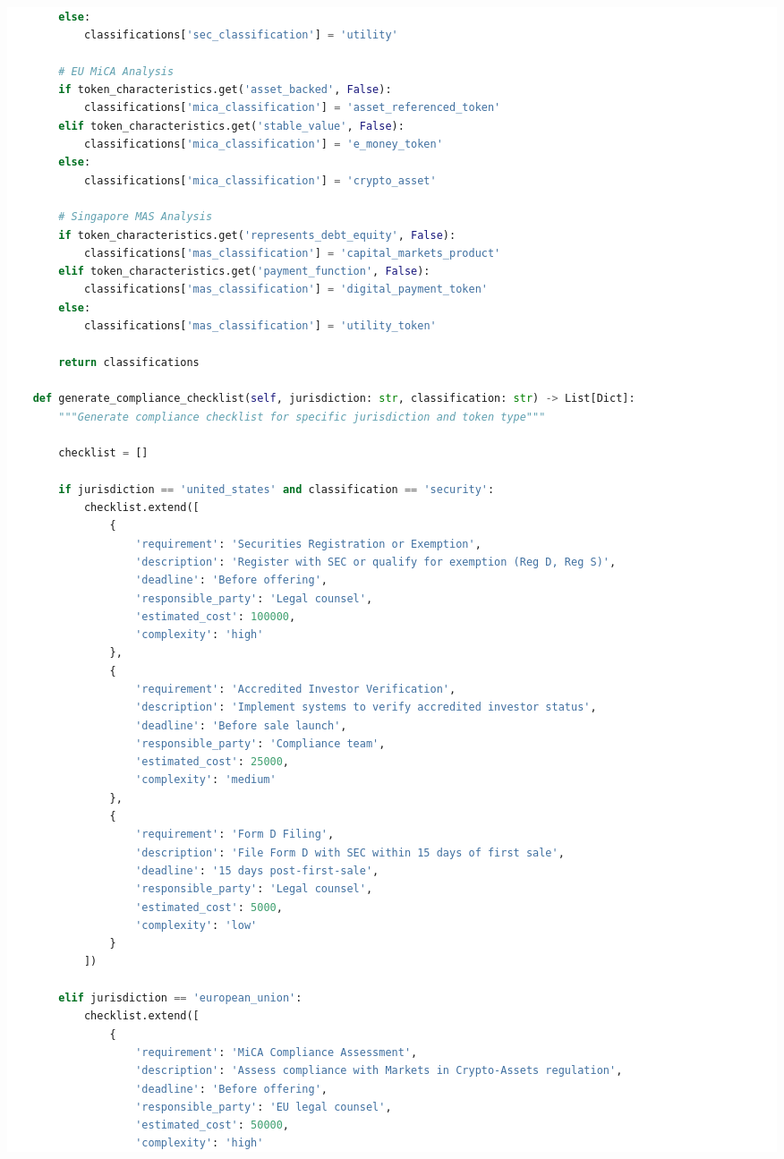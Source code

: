 ```python
        else:
            classifications['sec_classification'] = 'utility'

        # EU MiCA Analysis
        if token_characteristics.get('asset_backed', False):
            classifications['mica_classification'] = 'asset_referenced_token'
        elif token_characteristics.get('stable_value', False):
            classifications['mica_classification'] = 'e_money_token'
        else:
            classifications['mica_classification'] = 'crypto_asset'

        # Singapore MAS Analysis
        if token_characteristics.get('represents_debt_equity', False):
            classifications['mas_classification'] = 'capital_markets_product'
        elif token_characteristics.get('payment_function', False):
            classifications['mas_classification'] = 'digital_payment_token'
        else:
            classifications['mas_classification'] = 'utility_token'

        return classifications

    def generate_compliance_checklist(self, jurisdiction: str, classification: str) -> List[Dict]:
        """Generate compliance checklist for specific jurisdiction and token type"""

        checklist = []

        if jurisdiction == 'united_states' and classification == 'security':
            checklist.extend([
                {
                    'requirement': 'Securities Registration or Exemption',
                    'description': 'Register with SEC or qualify for exemption (Reg D, Reg S)',
                    'deadline': 'Before offering',
                    'responsible_party': 'Legal counsel',
                    'estimated_cost': 100000,
                    'complexity': 'high'
                },
                {
                    'requirement': 'Accredited Investor Verification',
                    'description': 'Implement systems to verify accredited investor status',
                    'deadline': 'Before sale launch',
                    'responsible_party': 'Compliance team',
                    'estimated_cost': 25000,
                    'complexity': 'medium'
                },
                {
                    'requirement': 'Form D Filing',
                    'description': 'File Form D with SEC within 15 days of first sale',
                    'deadline': '15 days post-first-sale',
                    'responsible_party': 'Legal counsel',
                    'estimated_cost': 5000,
                    'complexity': 'low'
                }
            ])

        elif jurisdiction == 'european_union':
            checklist.extend([
                {
                    'requirement': 'MiCA Compliance Assessment',
                    'description': 'Assess compliance with Markets in Crypto-Assets regulation',
                    'deadline': 'Before offering',
                    'responsible_party': 'EU legal counsel',
                    'estimated_cost': 50000,
                    'complexity': 'high'
```